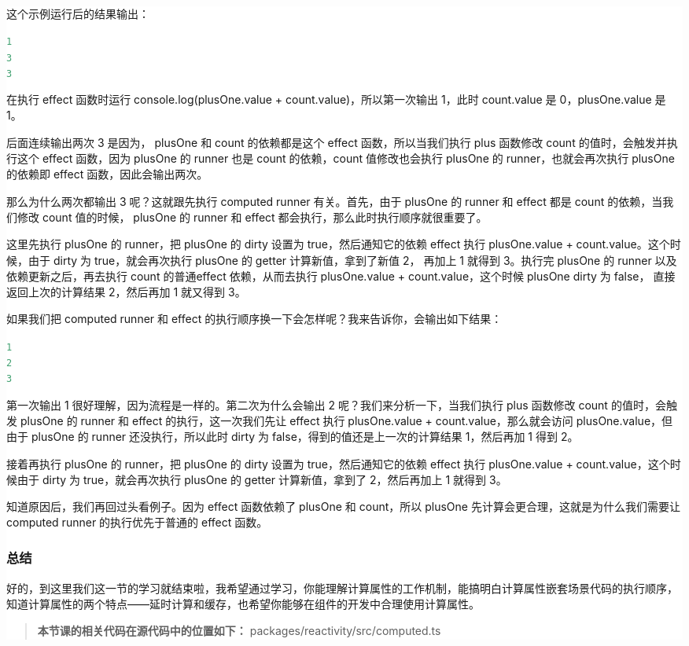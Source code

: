 这个示例运行后的结果输出：

```javascript
1 
3 
3
```

在执行 effect 函数时运行 console.log(plusOne.value + count.value)，所以第一次输出 1，此时 count.value 是 0，plusOne.value 是 1。

后面连续输出两次 3 是因为， plusOne 和 count 的依赖都是这个 effect 函数，所以当我们执行 plus 函数修改 count 的值时，会触发并执行这个 effect 函数，因为 plusOne 的 runner 也是 count 的依赖，count 值修改也会执行 plusOne 的 runner，也就会再次执行 plusOne 的依赖即 effect 函数，因此会输出两次。

那么为什么两次都输出 3 呢？这就跟先执行 computed runner 有关。首先，由于 plusOne 的 runner 和 effect 都是 count 的依赖，当我们修改 count 值的时候， plusOne 的 runner 和 effect 都会执行，那么此时执行顺序就很重要了。

这里先执行 plusOne 的 runner，把 plusOne 的 dirty 设置为 true，然后通知它的依赖 effect 执行 plusOne.value + count.value。这个时候，由于 dirty 为 true，就会再次执行 plusOne 的 getter 计算新值，拿到了新值 2， 再加上 1 就得到 3。执行完 plusOne 的 runner 以及依赖更新之后，再去执行 count 的普通effect 依赖，从而去执行 plusOne.value + count.value，这个时候 plusOne dirty 为 false， 直接返回上次的计算结果 2，然后再加 1 就又得到 3。

如果我们把 computed runner 和 effect 的执行顺序换一下会怎样呢？我来告诉你，会输出如下结果：

```java
1 
2 
3
```

第一次输出 1 很好理解，因为流程是一样的。第二次为什么会输出 2 呢？我们来分析一下，当我们执行 plus 函数修改 count 的值时，会触发 plusOne 的 runner 和 effect 的执行，这一次我们先让 effect 执行 plusOne.value + count.value，那么就会访问 plusOne.value，但由于 plusOne 的 runner 还没执行，所以此时 dirty 为 false，得到的值还是上一次的计算结果 1，然后再加 1 得到 2。

接着再执行 plusOne 的 runner，把 plusOne 的 dirty 设置为 true，然后通知它的依赖 effect 执行 plusOne.value + count.value，这个时候由于 dirty 为 true，就会再次执行 plusOne 的 getter 计算新值，拿到了 2，然后再加上 1 就得到 3。

知道原因后，我们再回过头看例子。因为 effect 函数依赖了 plusOne 和 count，所以 plusOne 先计算会更合理，这就是为什么我们需要让 computed runner 的执行优先于普通的 effect 函数。

### 总结

好的，到这里我们这一节的学习就结束啦，我希望通过学习，你能理解计算属性的工作机制，能搞明白计算属性嵌套场景代码的执行顺序，知道计算属性的两个特点——延时计算和缓存，也希望你能够在组件的开发中合理使用计算属性。

> **本节课的相关代码在源代码中的位置如下：**
> packages/reactivity/src/computed.ts

